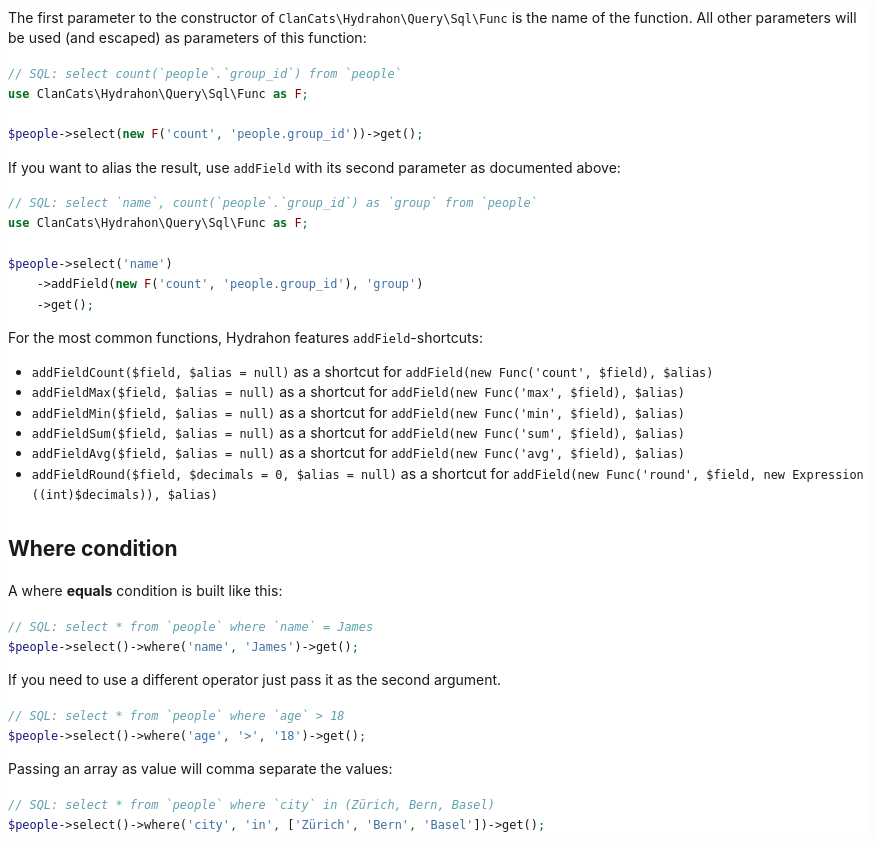 The first parameter to the constructor of `ClanCats\Hydrahon\Query\Sql\Func` is the name of the function. All other parameters will be used (and escaped) as parameters of this function:

```php
// SQL: select count(`people`.`group_id`) from `people`
use ClanCats\Hydrahon\Query\Sql\Func as F;

$people->select(new F('count', 'people.group_id'))->get();
```

If you want to alias the result, use `addField` with its second parameter as documented above:

```php
// SQL: select `name`, count(`people`.`group_id`) as `group` from `people`
use ClanCats\Hydrahon\Query\Sql\Func as F;

$people->select('name')
    ->addField(new F('count', 'people.group_id'), 'group')
    ->get();
```

For the most common functions, Hydrahon features `addField`-shortcuts:
- `addFieldCount($field, $alias = null)` as a shortcut for `addField(new Func('count', $field), $alias)`
- `addFieldMax($field, $alias = null)` as a shortcut for `addField(new Func('max', $field), $alias)`
- `addFieldMin($field, $alias = null)` as a shortcut for `addField(new Func('min', $field), $alias)`
- `addFieldSum($field, $alias = null)` as a shortcut for `addField(new Func('sum', $field), $alias)`
- `addFieldAvg($field, $alias = null)` as a shortcut for `addField(new Func('avg', $field), $alias)`
- `addFieldRound($field, $decimals = 0, $alias = null)` as a shortcut for `addField(new Func('round', $field, new Expression((int)$decimals)), $alias)`
        

## Where condition

A where **equals** condition is built like this:

```php
// SQL: select * from `people` where `name` = James
$people->select()->where('name', 'James')->get(); 
```

If you need to use a different operator just pass it as the second argument.

```php
// SQL: select * from `people` where `age` > 18
$people->select()->where('age', '>', '18')->get(); 
```

Passing an array as value will comma separate the values:

```php
// SQL: select * from `people` where `city` in (Zürich, Bern, Basel)
$people->select()->where('city', 'in', ['Zürich', 'Bern', 'Basel'])->get(); 
```
